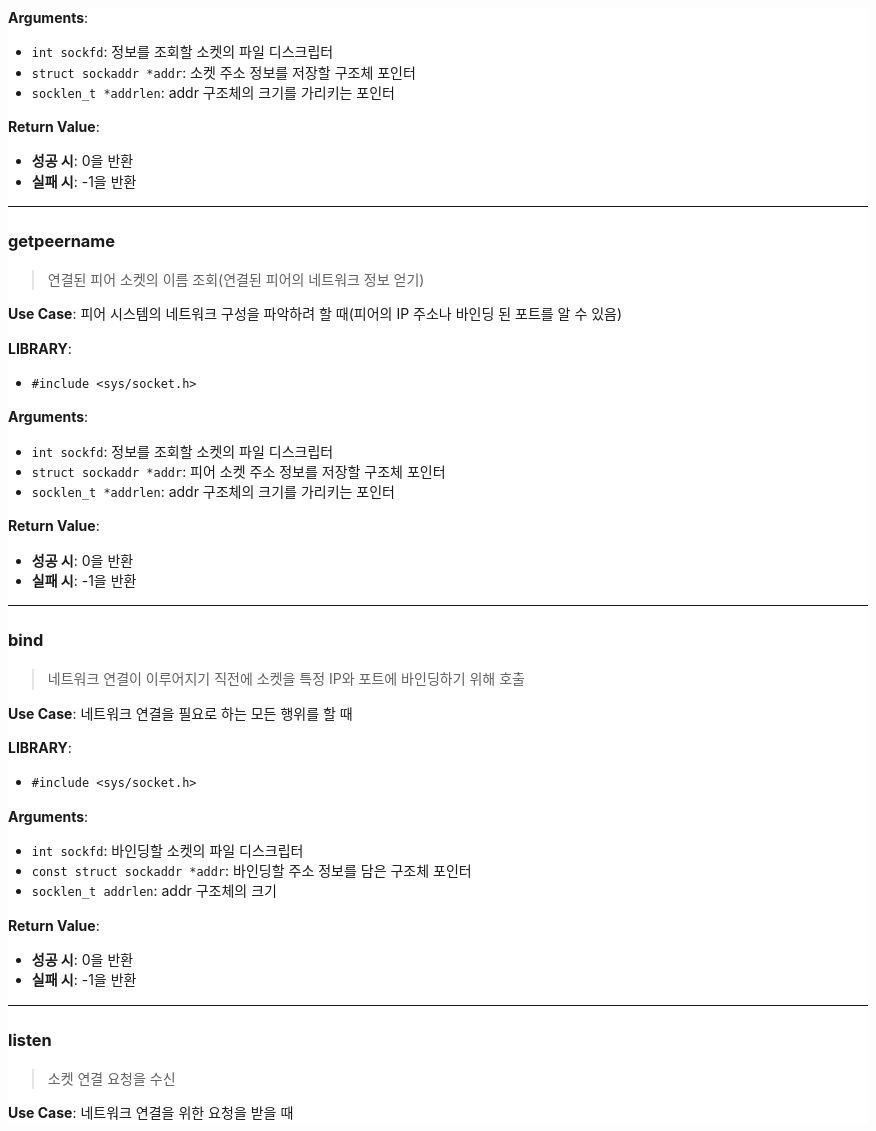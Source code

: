**Arguments**: 
- `int sockfd`: 정보를 조회할 소켓의 파일 디스크립터
- `struct sockaddr *addr`: 소켓 주소 정보를 저장할 구조체 포인터
- `socklen_t *addrlen`: addr 구조체의 크기를 가리키는 포인터

**Return Value**:
- **성공 시**: 0을 반환
- **실패 시**: -1을 반환

---

### getpeername

> 연결된 피어 소켓의 이름 조회(연결된 피어의 네트워크 정보 얻기)

**Use Case**: 피어 시스템의 네트워크 구성을 파악하려 할 때(피어의 IP 주소나 바인딩 된 포트를 알 수 있음)

**LIBRARY**:
- `#include <sys/socket.h>`

**Arguments**: 
- `int sockfd`: 정보를 조회할 소켓의 파일 디스크립터
- `struct sockaddr *addr`: 피어 소켓 주소 정보를 저장할 구조체 포인터
- `socklen_t *addrlen`: addr 구조체의 크기를 가리키는 포인터

**Return Value**:
- **성공 시**: 0을 반환
- **실패 시**: -1을 반환

---

### bind

> 네트워크 연결이 이루어지기 직전에 소켓을 특정 IP와 포트에 바인딩하기 위해 호출

**Use Case**: 네트워크 연결을 필요로 하는 모든 행위를 할 때

**LIBRARY**:
- `#include <sys/socket.h>`

**Arguments**: 
- `int sockfd`: 바인딩할 소켓의 파일 디스크립터
- `const struct sockaddr *addr`: 바인딩할 주소 정보를 담은 구조체 포인터
- `socklen_t addrlen`: addr 구조체의 크기

**Return Value**:
- **성공 시**: 0을 반환
- **실패 시**: -1을 반환

---

### listen

> 소켓 연결 요청을 수신

**Use Case**: 네트워크 연결을 위한 요청을 받을 때
